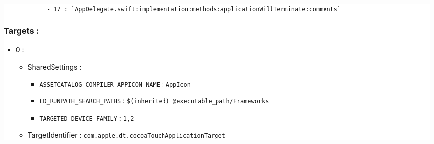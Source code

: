 				- 17 : `AppDelegate.swift:implementation:methods:applicationWillTerminate:comments`

### Targets : 

- 0 : 

	- SharedSettings : 

		- `ASSETCATALOG_COMPILER_APPICON_NAME` : `AppIcon`

		- `LD_RUNPATH_SEARCH_PATHS` : `$(inherited) @executable_path/Frameworks`

		- `TARGETED_DEVICE_FAMILY` : `1,2`

	- TargetIdentifier : `com.apple.dt.cocoaTouchApplicationTarget`